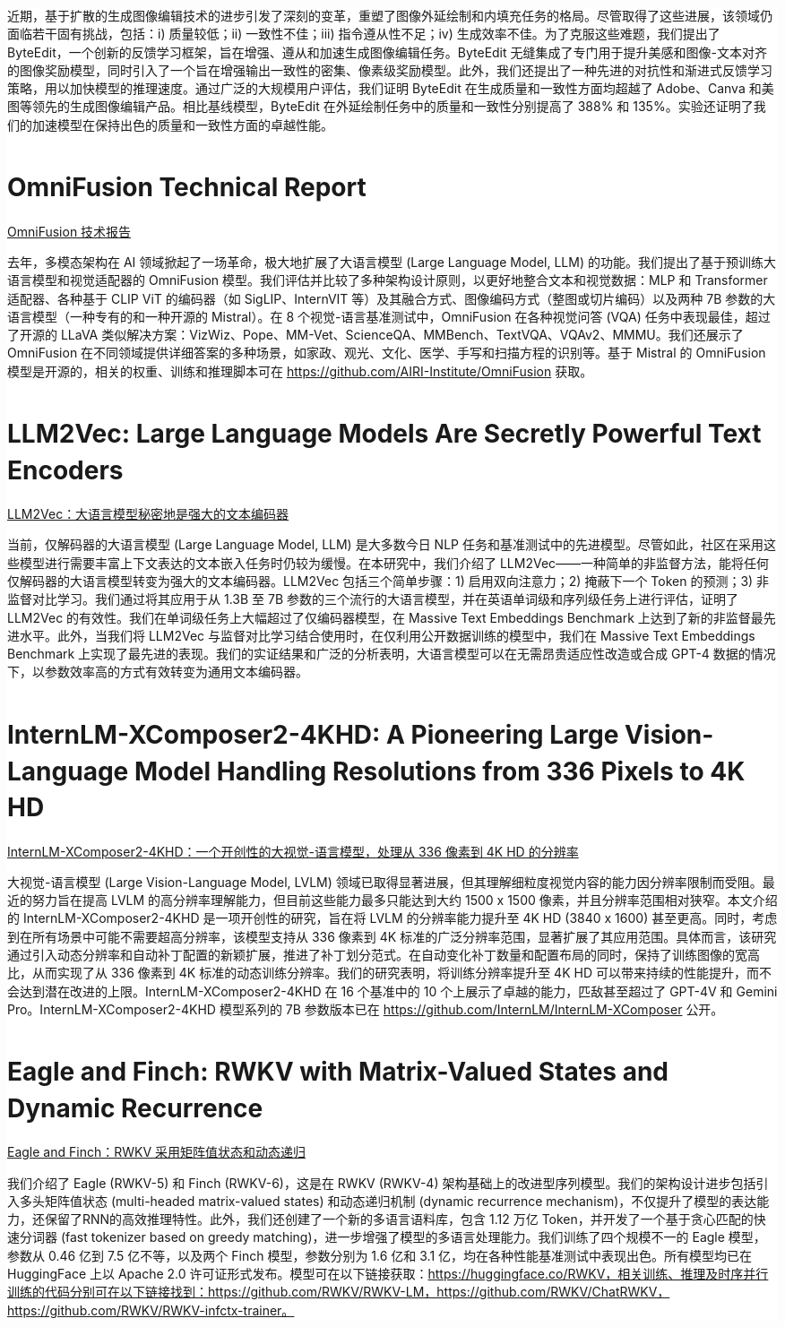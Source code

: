 近期，基于扩散的生成图像编辑技术的进步引发了深刻的变革，重塑了图像外延绘制和内填充任务的格局。尽管取得了这些进展，该领域仍面临若干固有挑战，包括：i) 质量较低；ii) 一致性不佳；iii) 指令遵从性不足；iv) 生成效率不佳。为了克服这些难题，我们提出了 ByteEdit，一个创新的反馈学习框架，旨在增强、遵从和加速生成图像编辑任务。ByteEdit 无缝集成了专门用于提升美感和图像-文本对齐的图像奖励模型，同时引入了一个旨在增强输出一致性的密集、像素级奖励模型。此外，我们还提出了一种先进的对抗性和渐进式反馈学习策略，用以加快模型的推理速度。通过广泛的大规模用户评估，我们证明 ByteEdit 在生成质量和一致性方面均超越了 Adobe、Canva 和美图等领先的生成图像编辑产品。相比基线模型，ByteEdit 在外延绘制任务中的质量和一致性分别提高了 388% 和 135%。实验还证明了我们的加速模型在保持出色的质量和一致性方面的卓越性能。

# OmniFusion Technical Report
[OmniFusion 技术报告](https://arxiv.org/abs/2404.06212)

去年，多模态架构在 AI 领域掀起了一场革命，极大地扩展了大语言模型 (Large Language Model, LLM) 的功能。我们提出了基于预训练大语言模型和视觉适配器的 OmniFusion 模型。我们评估并比较了多种架构设计原则，以更好地整合文本和视觉数据：MLP 和 Transformer 适配器、各种基于 CLIP ViT 的编码器（如 SigLIP、InternVIT 等）及其融合方式、图像编码方式（整图或切片编码）以及两种 7B 参数的大语言模型（一种专有的和一种开源的 Mistral）。在 8 个视觉-语言基准测试中，OmniFusion 在各种视觉问答 (VQA) 任务中表现最佳，超过了开源的 LLaVA 类似解决方案：VizWiz、Pope、MM-Vet、ScienceQA、MMBench、TextVQA、VQAv2、MMMU。我们还展示了 OmniFusion 在不同领域提供详细答案的多种场景，如家政、观光、文化、医学、手写和扫描方程的识别等。基于 Mistral 的 OmniFusion 模型是开源的，相关的权重、训练和推理脚本可在 https://github.com/AIRI-Institute/OmniFusion 获取。

# LLM2Vec: Large Language Models Are Secretly Powerful Text Encoders
[LLM2Vec：大语言模型秘密地是强大的文本编码器](https://arxiv.org/abs/2404.05961)

当前，仅解码器的大语言模型 (Large Language Model, LLM) 是大多数今日 NLP 任务和基准测试中的先进模型。尽管如此，社区在采用这些模型进行需要丰富上下文表达的文本嵌入任务时仍较为缓慢。在本研究中，我们介绍了 LLM2Vec——一种简单的非监督方法，能将任何仅解码器的大语言模型转变为强大的文本编码器。LLM2Vec 包括三个简单步骤：1) 启用双向注意力；2) 掩蔽下一个 Token 的预测；3) 非监督对比学习。我们通过将其应用于从 1.3B 至 7B 参数的三个流行的大语言模型，并在英语单词级和序列级任务上进行评估，证明了 LLM2Vec 的有效性。我们在单词级任务上大幅超过了仅编码器模型，在 Massive Text Embeddings Benchmark 上达到了新的非监督最先进水平。此外，当我们将 LLM2Vec 与监督对比学习结合使用时，在仅利用公开数据训练的模型中，我们在 Massive Text Embeddings Benchmark 上实现了最先进的表现。我们的实证结果和广泛的分析表明，大语言模型可以在无需昂贵适应性改造或合成 GPT-4 数据的情况下，以参数效率高的方式有效转变为通用文本编码器。

# InternLM-XComposer2-4KHD: A Pioneering Large Vision-Language Model Handling Resolutions from 336 Pixels to 4K HD
[InternLM-XComposer2-4KHD：一个开创性的大视觉-语言模型，处理从 336 像素到 4K HD 的分辨率](https://arxiv.org/abs/2404.06512)

大视觉-语言模型 (Large Vision-Language Model, LVLM) 领域已取得显著进展，但其理解细粒度视觉内容的能力因分辨率限制而受阻。最近的努力旨在提高 LVLM 的高分辨率理解能力，但目前这些能力最多只能达到大约 1500 x 1500 像素，并且分辨率范围相对狭窄。本文介绍的 InternLM-XComposer2-4KHD 是一项开创性的研究，旨在将 LVLM 的分辨率能力提升至 4K HD (3840 x 1600) 甚至更高。同时，考虑到在所有场景中可能不需要超高分辨率，该模型支持从 336 像素到 4K 标准的广泛分辨率范围，显著扩展了其应用范围。具体而言，该研究通过引入动态分辨率和自动补丁配置的新颖扩展，推进了补丁划分范式。在自动变化补丁数量和配置布局的同时，保持了训练图像的宽高比，从而实现了从 336 像素到 4K 标准的动态训练分辨率。我们的研究表明，将训练分辨率提升至 4K HD 可以带来持续的性能提升，而不会达到潜在改进的上限。InternLM-XComposer2-4KHD 在 16 个基准中的 10 个上展示了卓越的能力，匹敌甚至超过了 GPT-4V 和 Gemini Pro。InternLM-XComposer2-4KHD 模型系列的 7B 参数版本已在 https://github.com/InternLM/InternLM-XComposer 公开。

# Eagle and Finch: RWKV with Matrix-Valued States and Dynamic Recurrence
[Eagle and Finch：RWKV 采用矩阵值状态和动态递归](https://arxiv.org/abs/2404.05892)

我们介绍了 Eagle (RWKV-5) 和 Finch (RWKV-6)，这是在 RWKV (RWKV-4) 架构基础上的改进型序列模型。我们的架构设计进步包括引入多头矩阵值状态 (multi-headed matrix-valued states) 和动态递归机制 (dynamic recurrence mechanism)，不仅提升了模型的表达能力，还保留了RNN的高效推理特性。此外，我们还创建了一个新的多语言语料库，包含 1.12 万亿 Token，并开发了一个基于贪心匹配的快速分词器 (fast tokenizer based on greedy matching)，进一步增强了模型的多语言处理能力。我们训练了四个规模不一的 Eagle 模型，参数从 0.46 亿到 7.5 亿不等，以及两个 Finch 模型，参数分别为 1.6 亿和 3.1 亿，均在各种性能基准测试中表现出色。所有模型均已在 HuggingFace 上以 Apache 2.0 许可证形式发布。模型可在以下链接获取：https://huggingface.co/RWKV，相关训练、推理及时序并行训练的代码分别可在以下链接找到：https://github.com/RWKV/RWKV-LM，https://github.com/RWKV/ChatRWKV，https://github.com/RWKV/RWKV-infctx-trainer。
